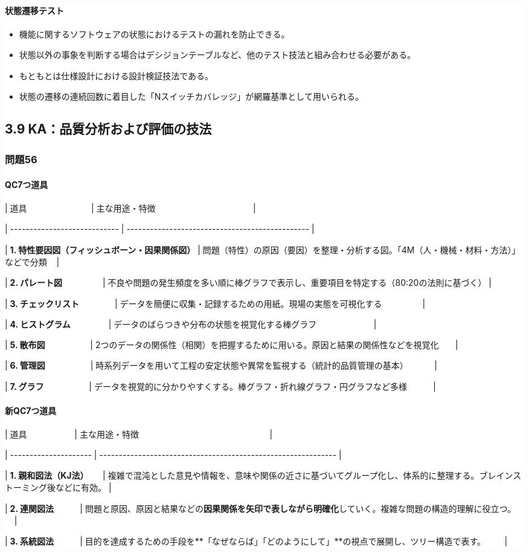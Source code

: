   

#### 状態遷移テスト

* 機能に関するソフトウェアの状態におけるテストの漏れを防止できる。

* 状態以外の事象を判断する場合はデシジョンテーブルなど、他のテスト技法と組み合わせる必要がある。

* もともとは仕様設計における設計検証技法である。

* 状態の遷移の連続回数に着目した「Nスイッチカバレッジ」が網羅基準として用いられる。

  

## 3.9 KA：品質分析および評価の技法

  

### 問題56

  

#### QC7つ道具

| 道具                           | 主な用途・特徴                                         |

| ---------------------------- | ----------------------------------------------- |

| **1. 特性要因図（フィッシュボーン・因果関係図）** | 問題（特性）の原因（要因）を整理・分析する図。「4M（人・機械・材料・方法）」などで分類    |

| **2. パレート図**                 | 不良や問題の発生頻度を多い順に棒グラフで表示し、重要項目を特定する（80:20の法則に基づく） |

| **3. チェックリスト**               | データを簡便に収集・記録するための用紙。現場の実態を可視化する                 |

| **4. ヒストグラム**                | データのばらつきや分布の状態を視覚化する棒グラフ                        |

| **5. 散布図**                   | 2つのデータの関係性（相関）を把握するために用いる。原因と結果の関係性などを視覚化       |

| **6. 管理図**                   | 時系列データを用いて工程の安定状態や異常を監視する（統計的品質管理の基本）           |

| **7. グラフ**                   | データを視覚的に分かりやすくする。棒グラフ・折れ線グラフ・円グラフなど多様           |

  
  

#### 新QC7つ道具

| 道具                    | 主な用途・特徴                                                       |

| --------------------- | ------------------------------------------------------------- |

| **1. 親和図法（KJ法）**      | 複雑で混沌とした意見や情報を、意味や関係の近さに基づいてグループ化し、体系的に整理する。ブレインストーミング後などに有効。 |

| **2. 連関図法**           | 問題と原因、原因と結果などの**因果関係を矢印で表しながら明確化**していく。複雑な問題の構造的理解に役立つ。       |

| **3. 系統図法**           | 目的を達成するための手段を\*\*「なぜならば」「どのようにして」\*\*の視点で展開し、ツリー構造で表す。        |

